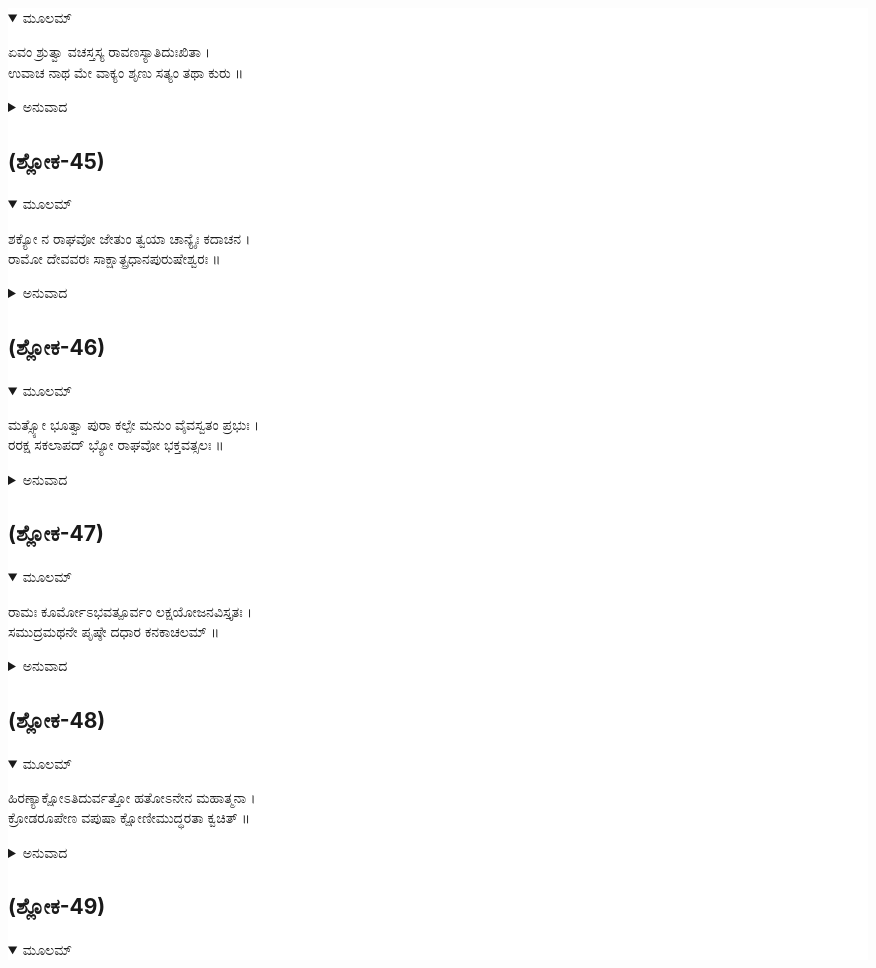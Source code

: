 
<details open><summary>ಮೂಲಮ್</summary>

ಏವಂ ಶ್ರುತ್ವಾ ವಚಸ್ತಸ್ಯ ರಾವಣಸ್ಯಾತಿದುಃಖಿತಾ ।  
ಉವಾಚ ನಾಥ ಮೇ ವಾಕ್ಯಂ ಶೃಣು ಸತ್ಯಂ ತಥಾ ಕುರು ॥
</details>

<details><summary>ಅನುವಾದ</summary></details>

## (ಶ್ಲೋಕ-45)


<details open><summary>ಮೂಲಮ್</summary>

ಶಕ್ಯೋ ನ ರಾಘವೋ ಜೇತುಂ ತ್ವಯಾ ಚಾನ್ಯೈಃ ಕದಾಚನ ।  
ರಾಮೋ ದೇವವರಃ ಸಾಕ್ಷಾತ್ಪ್ರಧಾನಪುರುಷೇಶ್ವರಃ ॥
</details>

<details><summary>ಅನುವಾದ</summary></details>

## (ಶ್ಲೋಕ-46)


<details open><summary>ಮೂಲಮ್</summary>

ಮತ್ಸ್ಯೋ ಭೂತ್ವಾ ಪುರಾ ಕಲ್ಪೇ ಮನುಂ ವೈವಸ್ವತಂ ಪ್ರಭುಃ ।  
ರರಕ್ಷ ಸಕಲಾಪದ್ ಭ್ಯೋ ರಾಘವೋ ಭಕ್ತವತ್ಸಲಃ ॥
</details>

<details><summary>ಅನುವಾದ</summary></details>

## (ಶ್ಲೋಕ-47)


<details open><summary>ಮೂಲಮ್</summary>

ರಾಮಃ ಕೂರ್ಮೋಽಭವತ್ಪೂರ್ವಂ ಲಕ್ಷಯೋಜನವಿಸ್ತೃತಃ ।  
ಸಮುದ್ರಮಥನೇ ಪೃಷ್ಠೇ ದಧಾರ ಕನಕಾಚಲಮ್ ॥
</details>

<details><summary>ಅನುವಾದ</summary></details>

## (ಶ್ಲೋಕ-48)


<details open><summary>ಮೂಲಮ್</summary>

ಹಿರಣ್ಯಾಕ್ಷೋಽತಿದುರ್ವತ್ತೋ ಹತೋಽನೇನ ಮಹಾತ್ಮನಾ ।  
ಕ್ರೋಡರೂಪೇಣ ವಪುಷಾ ಕ್ಷೋಣೀಮುದ್ಧರತಾ ಕ್ವಚಿತ್ ॥
</details>

<details><summary>ಅನುವಾದ</summary></details>

## (ಶ್ಲೋಕ-49)


<details open><summary>ಮೂಲಮ್</summary>

